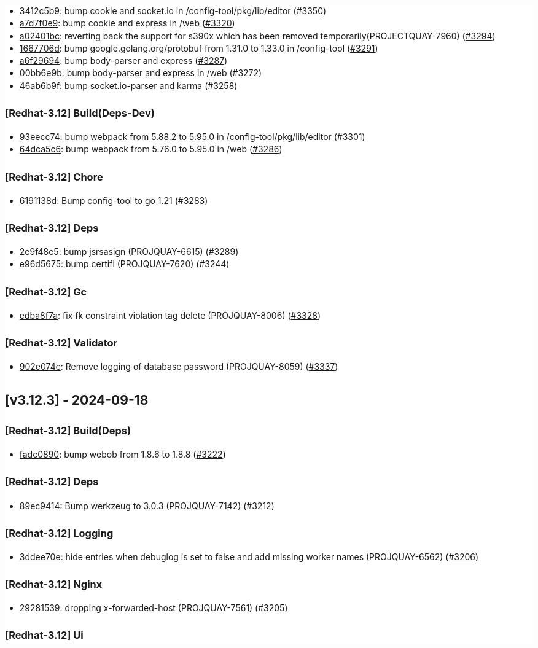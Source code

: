 - [3412c5b9](https://github.com/quay/quay/commit/3412c5b90cad82454b62e7473d76423ae32d5108): bump cookie and socket.io in /config-tool/pkg/lib/editor ([#3350](https://github.com/quay/quay/issues/3350))
- [a7d7f0e9](https://github.com/quay/quay/commit/a7d7f0e9896ef18eb0e2dc27291c29fc18e94b3f): bump cookie and express in /web ([#3320](https://github.com/quay/quay/issues/3320))
- [a02401bc](https://github.com/quay/quay/commit/a02401bc871159b747eeca8cad47e520173d9b5c): reverting back the support for s390x which has been removed temporarily(PROJECTQUAY-7960) ([#3294](https://github.com/quay/quay/issues/3294))
- [1667706d](https://github.com/quay/quay/commit/1667706d84ba9e0df308cdcadb13404e1d3abd1c): bump google.golang.org/protobuf from 1.31.0 to 1.33.0 in /config-tool ([#3291](https://github.com/quay/quay/issues/3291))
- [a6f29694](https://github.com/quay/quay/commit/a6f2969405c2e50cc0a1b404cd62698e6432927e): bump body-parser and express ([#3287](https://github.com/quay/quay/issues/3287))
- [00bb6e9b](https://github.com/quay/quay/commit/00bb6e9bfad1139b3cb24054e6dd1cb3187fdec7): bump body-parser and express in /web ([#3272](https://github.com/quay/quay/issues/3272))
- [46ab6b9f](https://github.com/quay/quay/commit/46ab6b9f3ba14cda521379e7dac9b054cb7d9462): bump socket.io-parser and karma ([#3258](https://github.com/quay/quay/issues/3258))
### [Redhat-3.12] Build(Deps-Dev)
- [93eecc74](https://github.com/quay/quay/commit/93eecc7465d2eb5e20cb77fbe415f43c8a854ad1): bump webpack from 5.88.2 to 5.95.0 in /config-tool/pkg/lib/editor ([#3301](https://github.com/quay/quay/issues/3301))
- [64dca5c6](https://github.com/quay/quay/commit/64dca5c6188b112fcff01cce2899496833ad21aa): bump webpack from 5.76.0 to 5.95.0 in /web ([#3286](https://github.com/quay/quay/issues/3286))
### [Redhat-3.12] Chore
- [6191138d](https://github.com/quay/quay/commit/6191138dc6976c7e37c74d848062f7615c6839c9): Bump config-tool to go 1.21 ([#3283](https://github.com/quay/quay/issues/3283))
### [Redhat-3.12] Deps
- [2e9f48e5](https://github.com/quay/quay/commit/2e9f48e519ac6b3c50aa6cda551e8f461ba251b0): bump jsrsasign (PROJQUAY-6615) ([#3289](https://github.com/quay/quay/issues/3289))
- [e96d5675](https://github.com/quay/quay/commit/e96d56754be894490545f19ec3ca2946b67b05fd): bump certifi (PROJQUAY-7620) ([#3244](https://github.com/quay/quay/issues/3244))
### [Redhat-3.12] Gc
- [edba8f7a](https://github.com/quay/quay/commit/edba8f7a5ad4121cf280c26992afdbc705fa99cc): fix fk constraint violation tag delete (PROJQUAY-8006) ([#3328](https://github.com/quay/quay/issues/3328))
### [Redhat-3.12] Validator
- [902e074c](https://github.com/quay/quay/commit/902e074c6944b24bfff3f54362b72e5c91cb6761): Remove logging of database password (PROJQUAY-8059) ([#3337](https://github.com/quay/quay/issues/3337))

<a name="v3.12.3"></a>
## [v3.12.3] - 2024-09-18
### [Redhat-3.12] Build(Deps)
- [fadc0890](https://github.com/quay/quay/commit/fadc08905639263c769ce337f45b663a95521fa0): bump webob from 1.8.6 to 1.8.8 ([#3222](https://github.com/quay/quay/issues/3222))
### [Redhat-3.12] Deps
- [89ec9414](https://github.com/quay/quay/commit/89ec94141db531324a61edf04f42f6ff9533ef4c): Bump werkzeug to 3.0.3 (PROJQUAY-7142) ([#3212](https://github.com/quay/quay/issues/3212))
### [Redhat-3.12] Logging
- [3ddee70e](https://github.com/quay/quay/commit/3ddee70e7337a3981d7cb75c38e65a3ef9a21972): hide entries when debuglog is set to false and add missing worker names (PROJQUAY-6562) ([#3206](https://github.com/quay/quay/issues/3206))
### [Redhat-3.12] Nginx
- [29281539](https://github.com/quay/quay/commit/29281539dc1e29502d88da275c0af396187cbd48): dropping x-forwarded-host (PROJQUAY-7561) ([#3205](https://github.com/quay/quay/issues/3205))
### [Redhat-3.12] Ui